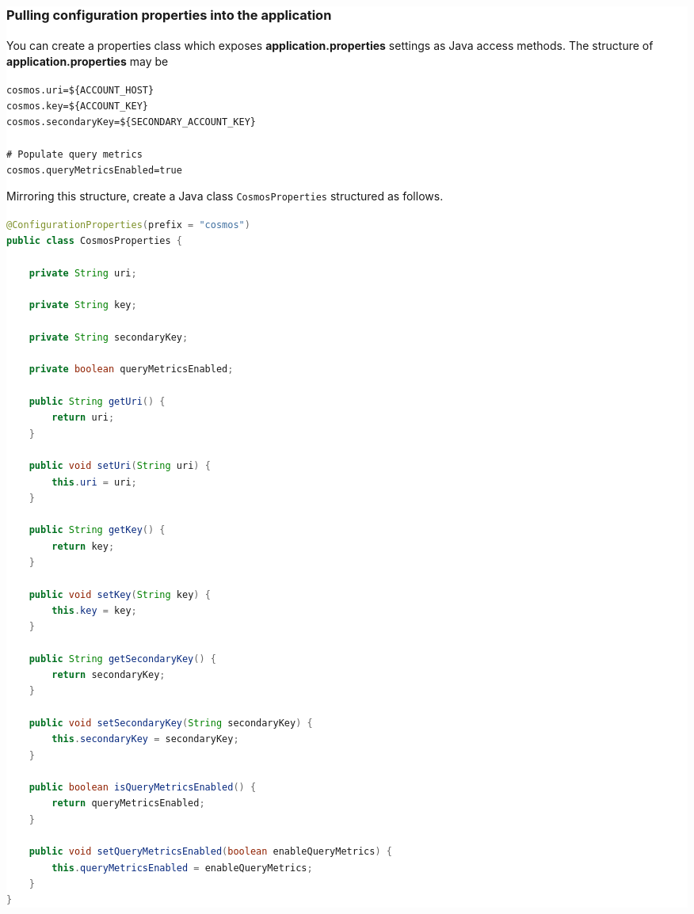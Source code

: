 ### Pulling configuration properties into the application

You can create a properties class which exposes **application.properties** settings as Java access methods. The structure of **application.properties** may be

```xml
cosmos.uri=${ACCOUNT_HOST}
cosmos.key=${ACCOUNT_KEY}
cosmos.secondaryKey=${SECONDARY_ACCOUNT_KEY}

# Populate query metrics
cosmos.queryMetricsEnabled=true
```

Mirroring this structure, create a Java class `CosmosProperties` structured as follows.

```java
@ConfigurationProperties(prefix = "cosmos")
public class CosmosProperties {

    private String uri;

    private String key;

    private String secondaryKey;

    private boolean queryMetricsEnabled;

    public String getUri() {
        return uri;
    }

    public void setUri(String uri) {
        this.uri = uri;
    }

    public String getKey() {
        return key;
    }

    public void setKey(String key) {
        this.key = key;
    }

    public String getSecondaryKey() {
        return secondaryKey;
    }

    public void setSecondaryKey(String secondaryKey) {
        this.secondaryKey = secondaryKey;
    }

    public boolean isQueryMetricsEnabled() {
        return queryMetricsEnabled;
    }

    public void setQueryMetricsEnabled(boolean enableQueryMetrics) {
        this.queryMetricsEnabled = enableQueryMetrics;
    }
}
```

